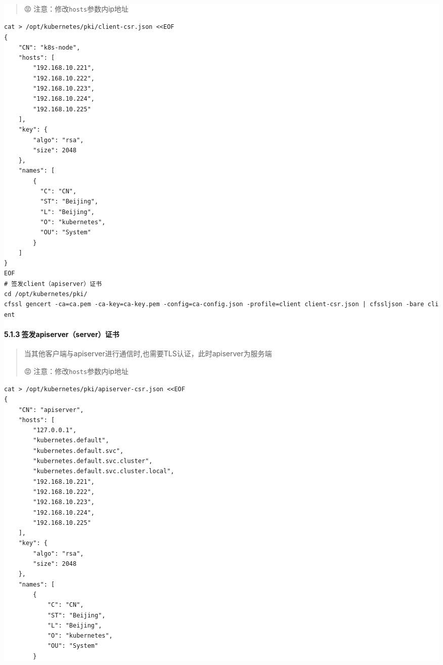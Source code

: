 > 😡 注意：修改`hosts`参数内ip地址
```
cat > /opt/kubernetes/pki/client-csr.json <<EOF
{
    "CN": "k8s-node",
    "hosts": [
        "192.168.10.221",
        "192.168.10.222",
        "192.168.10.223",
        "192.168.10.224",
        "192.168.10.225"
    ],
    "key": {
        "algo": "rsa",
        "size": 2048
    },
    "names": [
        {
          "C": "CN",
          "ST": "Beijing",
          "L": "Beijing",
          "O": "kubernetes",
          "OU": "System"
        }
    ]
}
EOF
# 签发client（apiserver）证书
cd /opt/kubernetes/pki/
cfssl gencert -ca=ca.pem -ca-key=ca-key.pem -config=ca-config.json -profile=client client-csr.json | cfssljson -bare client
```
#### 5.1.3 签发apiserver（server）证书
> 当其他客户端与apiserver进行通信时,也需要TLS认证，此时apiserver为服务端
>
> 😡 注意：修改`hosts`参数内ip地址
```
cat > /opt/kubernetes/pki/apiserver-csr.json <<EOF
{
    "CN": "apiserver",
    "hosts": [
        "127.0.0.1",
        "kubernetes.default",
        "kubernetes.default.svc",
        "kubernetes.default.svc.cluster",
        "kubernetes.default.svc.cluster.local",
        "192.168.10.221",
        "192.168.10.222",
        "192.168.10.223",
        "192.168.10.224",
        "192.168.10.225"
    ],
    "key": {
        "algo": "rsa",
        "size": 2048
    },
    "names": [
        {
            "C": "CN",
            "ST": "Beijing",
            "L": "Beijing",
            "O": "kubernetes",
            "OU": "System"
        }
```